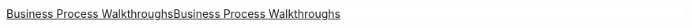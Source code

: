  [<span data-ttu-id="a16a6-243">Business Process Walkthroughs</span><span class="sxs-lookup"><span data-stu-id="a16a6-243">Business Process Walkthroughs</span></span>](walkthrough-business-process-walkthroughs.md)

